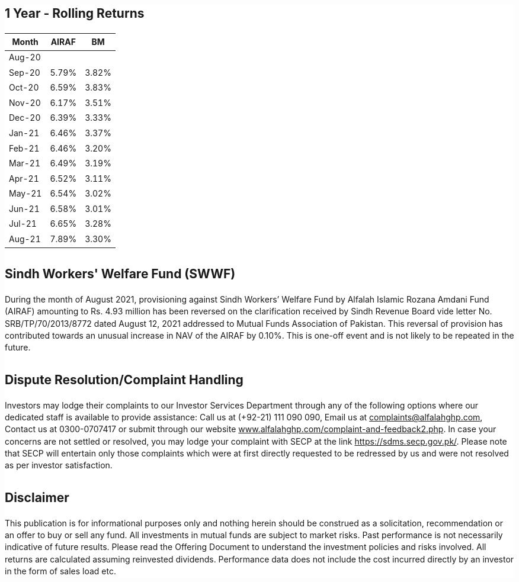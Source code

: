 ## 1 Year - Rolling Returns

| Month  | AIRAF | BM    |
| ------ | ----- | ----- |
| Aug-20 |       |       |
| Sep-20 | 5.79% | 3.82% |
| Oct-20 | 6.59% | 3.83% |
| Nov-20 | 6.17% | 3.51% |
| Dec-20 | 6.39% | 3.33% |
| Jan-21 | 6.46% | 3.37% |
| Feb-21 | 6.46% | 3.20% |
| Mar-21 | 6.49% | 3.19% |
| Apr-21 | 6.52% | 3.11% |
| May-21 | 6.54% | 3.02% |
| Jun-21 | 6.58% | 3.01% |
| Jul-21 | 6.65% | 3.28% |
| Aug-21 | 7.89% | 3.30% |

## Sindh Workers' Welfare Fund (SWWF)

During the month of August 2021, provisioning against Sindh Workers’ Welfare Fund by Alfalah Islamic Rozana Amdani Fund (AIRAF) amounting to Rs. 4.93 million has been reversed on the clarification received by Sindh Revenue Board vide letter No. SRB/TP/70/2013/8772 dated August 12, 2021 addressed to Mutual Funds Association of Pakistan. This reversal of provision has contributed towards an unusual increase in NAV of the AIRAF by 0.10%. This is one-off event and is not likely to be repeated in the future.

## Dispute Resolution/Complaint Handling

Investors may lodge their complaints to our Investor Services Department through any of the following options where our dedicated staff is available to provide assistance: Call us at (+92-21) 111 090 090, Email us at complaints@alfalahghp.com, Contact us at 0300-0707417 or submit through our website www.alfalahghp.com/complaint-and-feedback2.php. In case your concerns are not settled or resolved, you may lodge your complaint with SECP at the link https://sdms.secp.gov.pk/. Please note that SECP will entertain only those complaints which were at first directly requested to be redressed by us and were not resolved as per investor satisfaction.

## Disclaimer

This publication is for informational purposes only and nothing herein should be construed as a solicitation, recommendation or an offer to buy or sell any fund. All investments in mutual funds are subject to market risks. Past performance is not necessarily indicative of future results. Please read the Offering Document to understand the investment policies and risks involved. All returns are calculated assuming reinvested dividends. Performance data does not include the cost incurred directly by an investor in the form of sales load etc.
